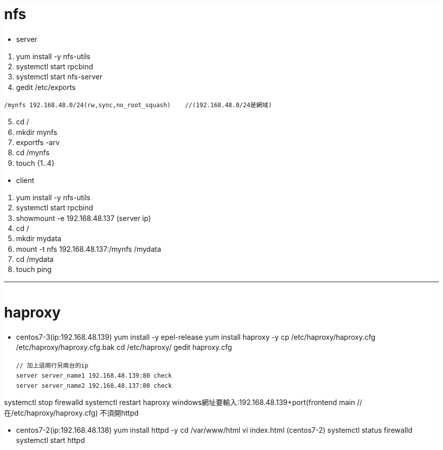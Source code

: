 
# nfs
- server
1. yum install -y nfs-utils
2. systemctl start rpcbind
3. systemctl start nfs-server
4. gedit /etc/exports
```
/mynfs 192.168.48.0/24(rw,sync,no_root_squash)    //(192.168.48.0/24是網域)
```
5. cd /
6. mkdir mynfs
7. exportfs -arv   
8. cd /mynfs
9. touch {1..4}

- client
1. yum install -y nfs-utils
2. systemctl start rpcbind
3. showmount -e 192.168.48.137 (server ip)
4. cd /
5. mkdir mydata
6. mount -t nfs 192.168.48.137:/mynfs  /mydata
7. cd /mydata
8. touch ping

---

# haproxy
- centos7-3(ip:192.168.48.139)
yum install -y epel-release
yum install haproxy -y
cp /etc/haproxy/haproxy.cfg /etc/haproxy/haproxy.cfg.bak
cd /etc/haproxy/
gedit haproxy.cfg
    ```
    // 加上這兩行另兩台的ip
    server server_name1 192.168.48.139:80 check
    server server_name2 192.168.48.137:80 check
    ```
systemctl stop firewalld
systemctl restart haproxy
windows網址要輸入:192.168.48.139+port(frontend  main //在/etc/haproxy/haproxy.cfg)
不須開httpd

- centos7-2(ip:192.168.48.138)
yum install httpd -y
cd /var/www/html
vi index.html (centos7-2)
systemctl status firewalld
systemctl start httpd
